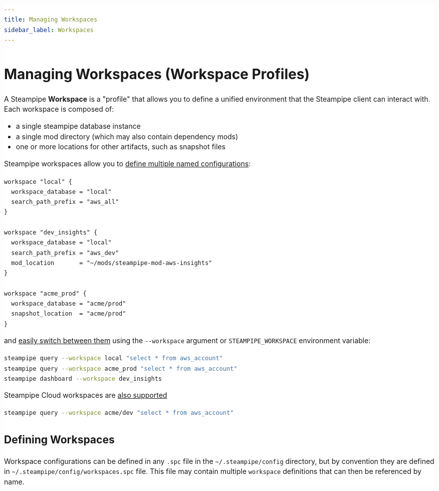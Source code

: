 ```yaml
---
title: Managing Workspaces
sidebar_label: Workspaces
---
```

# Managing Workspaces (Workspace Profiles)

A Steampipe **Workspace** is a "profile" that allows you to define a unified environment 
that the Steampipe client can interact with.  Each workspace is composed of:
- a single steampipe database instance
- a single mod directory (which may also contain dependency mods)
- one or more locations for other artifacts, such as snapshot files

Steampipe workspaces allow you to [define multiple named configurations](#defining-workspaces):

```hcl
workspace "local" {
  workspace_database = "local"  
  search_path_prefix = "aws_all"
}

workspace "dev_insights" {
  workspace_database = "local"  
  search_path_prefix = "aws_dev"
  mod_location       = "~/mods/steampipe-mod-aws-insights"
}

workspace "acme_prod" {
  workspace_database = "acme/prod"
  snapshot_location  = "acme/prod"
}
```

and [easily switch between them](#using-workspaces) using the `--workspace` argument or `STEAMPIPE_WORKSPACE` 
environment variable:

```bash
steampipe query --workspace local "select * from aws_account"
steampipe query --workspace acme_prod "select * from aws_account"
steampipe dashboard --workspace dev_insights
```

Steampipe Cloud workspaces are [also supported](#implicit-workspaces)
```bash
steampipe query --workspace acme/dev "select * from aws_account"
```


## Defining Workspaces
Workspace configurations can be defined in any `.spc` file in the  `~/.steampipe/config` directory, but by convention they are defined in `~/.steampipe/config/workspaces.spc` file.  This file may contain multiple `workspace` definitions that can then be referenced
by name. 
